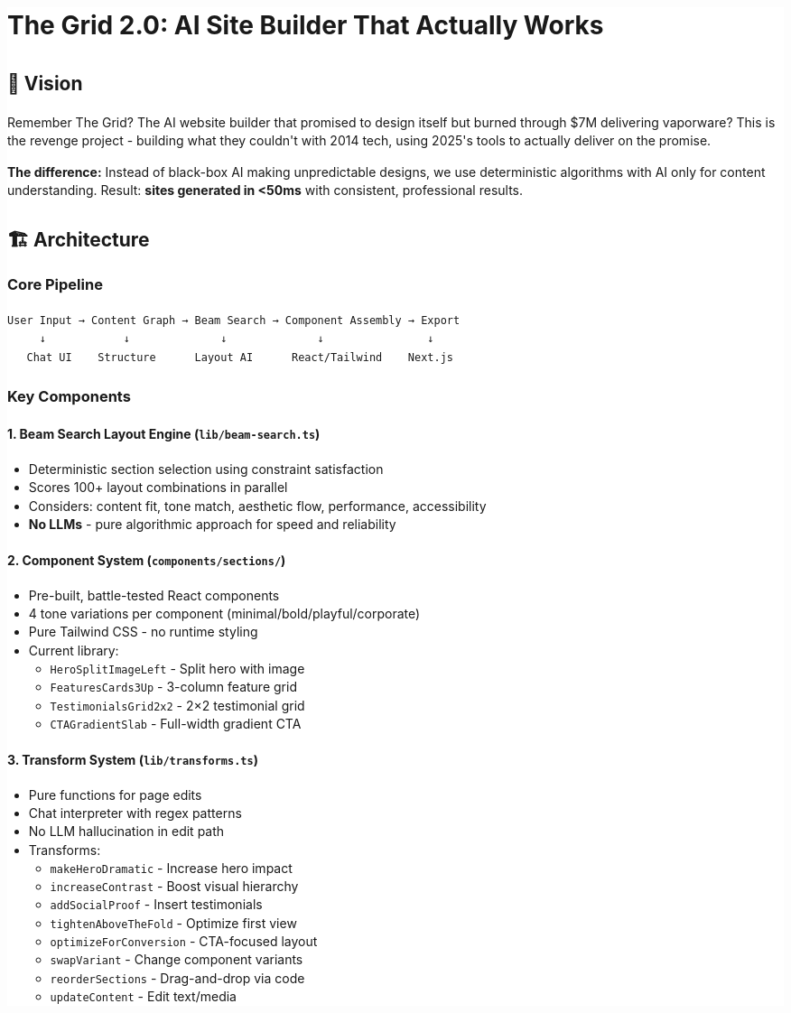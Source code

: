 # The Grid 2.0: AI Site Builder That Actually Works

## 🎯 Vision

Remember The Grid? The AI website builder that promised to design itself but burned through $7M delivering vaporware? This is the revenge project - building what they couldn't with 2014 tech, using 2025's tools to actually deliver on the promise.

**The difference:** Instead of black-box AI making unpredictable designs, we use deterministic algorithms with AI only for content understanding. Result: **sites generated in <50ms** with consistent, professional results.

## 🏗️ Architecture

### Core Pipeline
```
User Input → Content Graph → Beam Search → Component Assembly → Export
     ↓            ↓              ↓              ↓                ↓
   Chat UI    Structure      Layout AI      React/Tailwind    Next.js
```

### Key Components

#### 1. **Beam Search Layout Engine** (`lib/beam-search.ts`)
- Deterministic section selection using constraint satisfaction
- Scores 100+ layout combinations in parallel
- Considers: content fit, tone match, aesthetic flow, performance, accessibility
- **No LLMs** - pure algorithmic approach for speed and reliability

#### 2. **Component System** (`components/sections/`)
- Pre-built, battle-tested React components
- 4 tone variations per component (minimal/bold/playful/corporate)
- Pure Tailwind CSS - no runtime styling
- Current library:
  - `HeroSplitImageLeft` - Split hero with image
  - `FeaturesCards3Up` - 3-column feature grid
  - `TestimonialsGrid2x2` - 2×2 testimonial grid
  - `CTAGradientSlab` - Full-width gradient CTA

#### 3. **Transform System** (`lib/transforms.ts`)
- Pure functions for page edits
- Chat interpreter with regex patterns
- No LLM hallucination in edit path
- Transforms:
  - `makeHeroDramatic` - Increase hero impact
  - `increaseContrast` - Boost visual hierarchy
  - `addSocialProof` - Insert testimonials
  - `tightenAboveTheFold` - Optimize first view
  - `optimizeForConversion` - CTA-focused layout
  - `swapVariant` - Change component variants
  - `reorderSections` - Drag-and-drop via code
  - `updateContent` - Edit text/media
